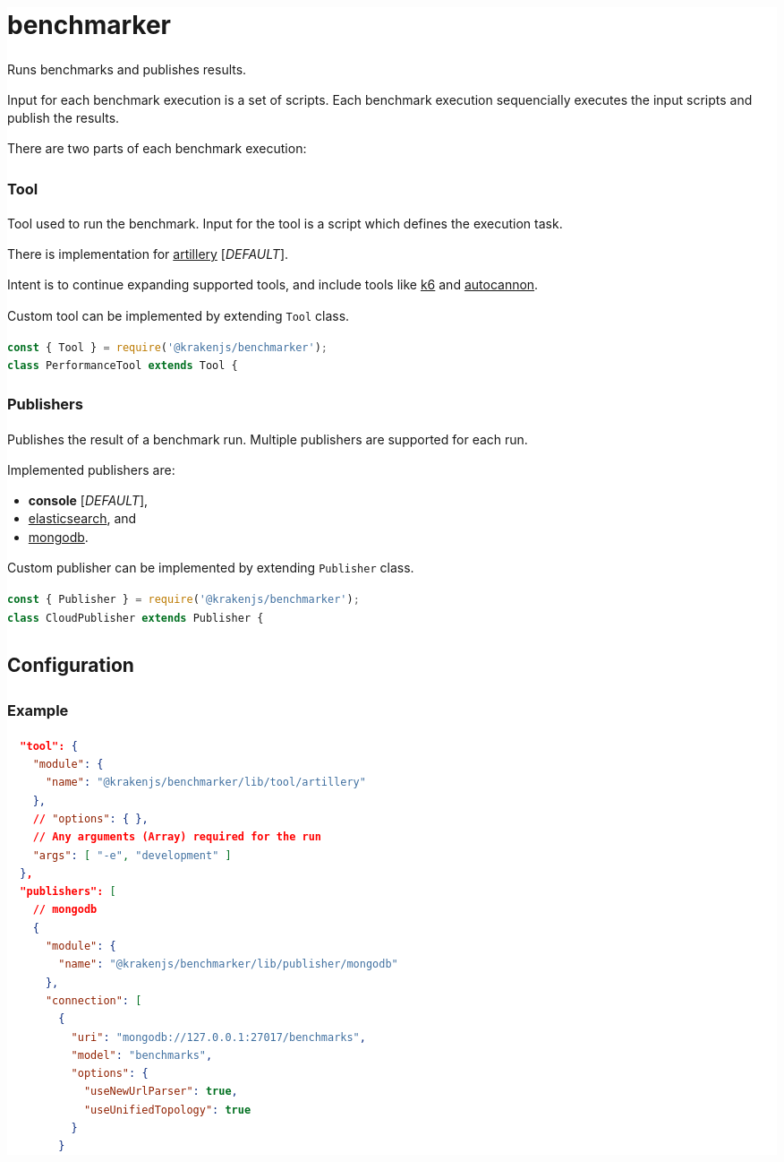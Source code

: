 # benchmarker

Runs benchmarks and publishes results. 

Input for each benchmark execution is a set of scripts. Each benchmark execution sequencially executes the input scripts and publish the results.

There are two parts of each benchmark execution:

### Tool
Tool used to run the benchmark. Input for the tool is a script which defines the execution task. 

There is implementation for [artillery](https://artillery.io/docs/getting-started/) [_DEFAULT_]. 

Intent is to continue expanding supported tools, and include tools like [k6](https://docs.k6.io/docs/welcome) and [autocannon](https://github.com/mcollina/autocannon).

Custom tool can be implemented by extending `Tool` class.

```javascript
const { Tool } = require('@krakenjs/benchmarker');
class PerformanceTool extends Tool {
```

### Publishers
Publishes the result of a benchmark run. Multiple publishers are supported for each run. 

Implemented publishers are:
 - __console__ [_DEFAULT_],
 - [elasticsearch](https://www.elastic.co/webinars/getting-started-elasticsearch), and 
 - [mongodb](https://www.mongodb.com/what-is-mongodb). 
 
Custom publisher can be implemented by extending `Publisher` class.

```javascript
const { Publisher } = require('@krakenjs/benchmarker');
class CloudPublisher extends Publisher {
```

## Configuration

### Example
```json
  "tool": {
    "module": {
      "name": "@krakenjs/benchmarker/lib/tool/artillery"
    },
    // "options": { },
    // Any arguments (Array) required for the run
    "args": [ "-e", "development" ]
  },
  "publishers": [
    // mongodb
    {
      "module": {
        "name": "@krakenjs/benchmarker/lib/publisher/mongodb"
      },
      "connection": [
        {
          "uri": "mongodb://127.0.0.1:27017/benchmarks",
          "model": "benchmarks",
          "options": {
            "useNewUrlParser": true,
            "useUnifiedTopology": true
          }
        }
```
